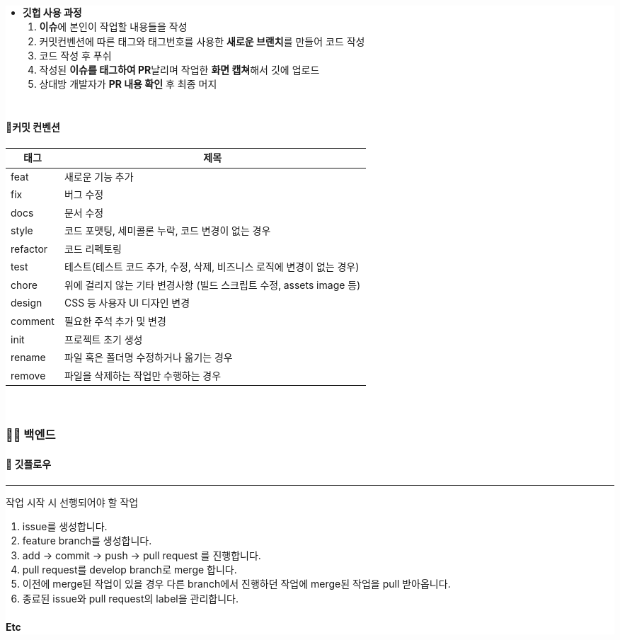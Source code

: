- **깃헙 사용 과정**
  1. **이슈**에 본인이 작업할 내용들을 작성
  2. 커밋컨벤션에 따른 태그와 태그번호를 사용한 **새로운 브랜치**를 만들어 코드 작성
  3. 코드 작성 후 푸쉬
  4. 작성된 **이슈를 태그하여 PR**날리며 작업한 **화면 캡쳐**해서 깃에 업로드
  5. 상대방 개발자가 **PR 내용 확인** 후 최종 머지
<br></br>
  

#### 📌커밋 컨벤션


| 태그       | 제목                                             |
|----------|------------------------------------------------|
| feat     | 새로운 기능 추가                                      |
| fix      | 버그 수정                                          |
| docs     | 문서 수정                                          |
| style    | 코드 포맷팅, 세미콜론 누락, 코드 변경이 없는 경우                  |
| refactor | 코드 리펙토링                                        |
| test     | 테스트(테스트 코드 추가, 수정, 삭제, 비즈니스 로직에 변경이 없는 경우)     |
| chore    | 위에 걸리지 않는 기타 변경사항 (빌드 스크립트 수정, assets image 등) |
| design   | CSS 등 사용자 UI 디자인 변경                            |
| comment  | 필요한 주석 추가 및 변경                                 |
| init     | 프로젝트 초기 생성                                     |
| rename   | 파일 혹은 폴더명 수정하거나 옮기는 경우                         |
| remove   | 파일을 삭제하는 작업만 수행하는 경우                           |
<br>


### 👦🏻 백엔드

#### **🐬 깃플로우**

---

작업 시작 시 선행되어야 할 작업

1. issue를 생성합니다.
2. feature branch를 생성합니다.
3. add → commit → push → pull request 를 진행합니다.
4. pull request를 develop branch로 merge 합니다.
6. 이전에 merge된 작업이 있을 경우 다른 branch에서 진행하던 작업에 merge된 작업을 pull 받아옵니다.
7. 종료된 issue와 pull request의 label을 관리합니다.

#### Etc
